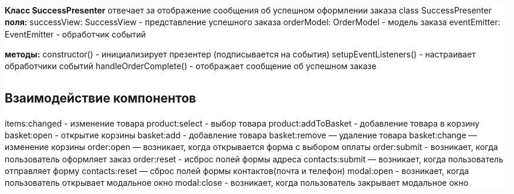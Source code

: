 **Класс SuccessPresenter** отвечает за отображение сообщения об успешном оформлении заказа
class SuccessPresenter
  **поля:**
  successView: SuccessView - представление успешного заказа
  orderModel: OrderModel - модель заказа
  eventEmitter: EventEmitter - обработчик событий

  **методы:**
  constructor() - инициализирует презентер (подписывается на события)
  setupEventListeners() - настраивает обработчики событий
  handleOrderComplete() - отображает сообщение об успешном заказе

## Взаимодействие компонентов
items:changed - изменение товара
product:select - выбор товара
product:addToBasket - добавление товара в корзину
basket:open - открытие корзины
basket:add - добавление товара
basket:remove — удаление товара
basket:change — изменение корзины
order:open — возникает, когда открывается форма с выбором оплаты
order:submit - возникает, когда пользователь оформляет заказ
order:reset - исброс полей формы адреса
contacts:submit — возникает, когда пользователь отправляет форму
contacts:reset — сброс полей формы контактов(почта и телефон)
modal:open - возникает, когда пользователь открывает модальное окно
modal:close - возникает, когда пользователь закрывает модальное окно
